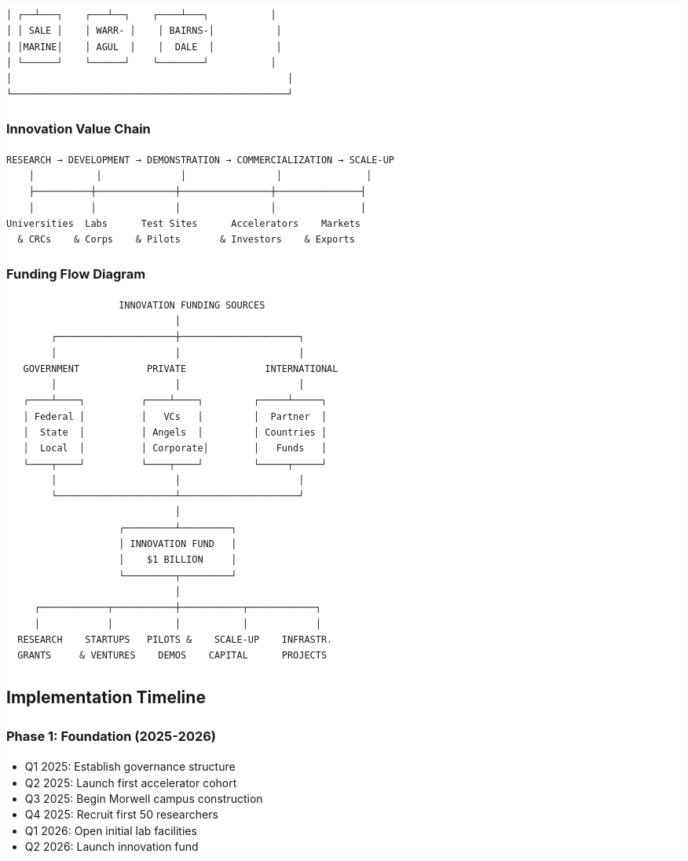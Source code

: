 ```
│ ┌──┴───┐    ┌───┴──┐    ┌────┴───┐           │
│ │ SALE │    │ WARR- │    │ BAIRNS-│           │
│ │MARINE│    │ AGUL  │    │  DALE  │           │
│ └──────┘    └──────┘    └────────┘           │
│                                                 │
└─────────────────────────────────────────────────┘
```

### Innovation Value Chain
```
RESEARCH → DEVELOPMENT → DEMONSTRATION → COMMERCIALIZATION → SCALE-UP
    │           │              │                │               │
    ├──────────┼──────────────┼────────────────┼───────────────┤
    │          │              │                │               │
Universities  Labs      Test Sites      Accelerators    Markets
  & CRCs    & Corps    & Pilots       & Investors    & Exports
```

### Funding Flow Diagram
```
                    INNOVATION FUNDING SOURCES
                              │
        ┌─────────────────────┼─────────────────────┐
        │                     │                     │
   GOVERNMENT            PRIVATE              INTERNATIONAL
        │                     │                     │
   ┌────┴────┐          ┌────┴────┐         ┌─────┴─────┐
   │ Federal │          │   VCs   │         │  Partner  │
   │  State  │          │ Angels  │         │ Countries │
   │  Local  │          │ Corporate│        │   Funds   │
   └────┬────┘          └────┬────┘         └─────┬─────┘
        │                     │                     │
        └─────────────────────┴─────────────────────┘
                              │
                    ┌─────────┴─────────┐
                    │ INNOVATION FUND   │
                    │    $1 BILLION     │
                    └─────────┬─────────┘
                              │
     ┌────────────┬───────────┼───────────┬────────────┐
     │            │           │           │            │
  RESEARCH    STARTUPS   PILOTS &    SCALE-UP    INFRASTR.
  GRANTS     & VENTURES    DEMOS    CAPITAL      PROJECTS
```

## Implementation Timeline

### Phase 1: Foundation (2025-2026)
- Q1 2025: Establish governance structure
- Q2 2025: Launch first accelerator cohort
- Q3 2025: Begin Morwell campus construction
- Q4 2025: Recruit first 50 researchers
- Q1 2026: Open initial lab facilities
- Q2 2026: Launch innovation fund
